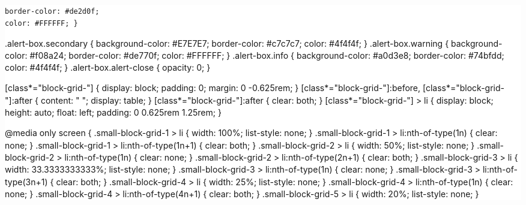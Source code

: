     border-color: #de2d0f;
    color: #FFFFFF; }
  .alert-box.secondary {
    background-color: #E7E7E7;
    border-color: #c7c7c7;
    color: #4f4f4f; }
  .alert-box.warning {
    background-color: #f08a24;
    border-color: #de770f;
    color: #FFFFFF; }
  .alert-box.info {
    background-color: #a0d3e8;
    border-color: #74bfdd;
    color: #4f4f4f; }
  .alert-box.alert-close {
    opacity: 0; }

[class*="block-grid-"] {
  display: block;
  padding: 0;
  margin: 0 -0.625rem; }
  [class*="block-grid-"]:before, [class*="block-grid-"]:after {
    content: " ";
    display: table; }
  [class*="block-grid-"]:after {
    clear: both; }
  [class*="block-grid-"] > li {
    display: block;
    height: auto;
    float: left;
    padding: 0 0.625rem 1.25rem; }

@media only screen {
  .small-block-grid-1 > li {
    width: 100%;
    list-style: none; }
    .small-block-grid-1 > li:nth-of-type(1n) {
      clear: none; }
    .small-block-grid-1 > li:nth-of-type(1n+1) {
      clear: both; }
  .small-block-grid-2 > li {
    width: 50%;
    list-style: none; }
    .small-block-grid-2 > li:nth-of-type(1n) {
      clear: none; }
    .small-block-grid-2 > li:nth-of-type(2n+1) {
      clear: both; }
  .small-block-grid-3 > li {
    width: 33.3333333333%;
    list-style: none; }
    .small-block-grid-3 > li:nth-of-type(1n) {
      clear: none; }
    .small-block-grid-3 > li:nth-of-type(3n+1) {
      clear: both; }
  .small-block-grid-4 > li {
    width: 25%;
    list-style: none; }
    .small-block-grid-4 > li:nth-of-type(1n) {
      clear: none; }
    .small-block-grid-4 > li:nth-of-type(4n+1) {
      clear: both; }
  .small-block-grid-5 > li {
    width: 20%;
    list-style: none; }